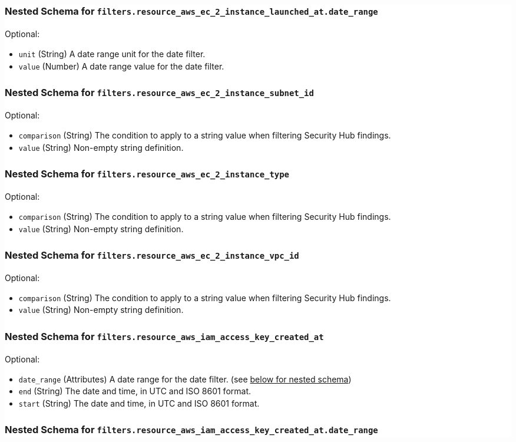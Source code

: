 <a id="nestedatt--filters--resource_aws_ec_2_instance_launched_at--date_range"></a>
### Nested Schema for `filters.resource_aws_ec_2_instance_launched_at.date_range`

Optional:

- `unit` (String) A date range unit for the date filter.
- `value` (Number) A date range value for the date filter.



<a id="nestedatt--filters--resource_aws_ec_2_instance_subnet_id"></a>
### Nested Schema for `filters.resource_aws_ec_2_instance_subnet_id`

Optional:

- `comparison` (String) The condition to apply to a string value when filtering Security Hub findings.
- `value` (String) Non-empty string definition.


<a id="nestedatt--filters--resource_aws_ec_2_instance_type"></a>
### Nested Schema for `filters.resource_aws_ec_2_instance_type`

Optional:

- `comparison` (String) The condition to apply to a string value when filtering Security Hub findings.
- `value` (String) Non-empty string definition.


<a id="nestedatt--filters--resource_aws_ec_2_instance_vpc_id"></a>
### Nested Schema for `filters.resource_aws_ec_2_instance_vpc_id`

Optional:

- `comparison` (String) The condition to apply to a string value when filtering Security Hub findings.
- `value` (String) Non-empty string definition.


<a id="nestedatt--filters--resource_aws_iam_access_key_created_at"></a>
### Nested Schema for `filters.resource_aws_iam_access_key_created_at`

Optional:

- `date_range` (Attributes) A date range for the date filter. (see [below for nested schema](#nestedatt--filters--resource_aws_iam_access_key_created_at--date_range))
- `end` (String) The date and time, in UTC and ISO 8601 format.
- `start` (String) The date and time, in UTC and ISO 8601 format.

<a id="nestedatt--filters--resource_aws_iam_access_key_created_at--date_range"></a>
### Nested Schema for `filters.resource_aws_iam_access_key_created_at.date_range`
